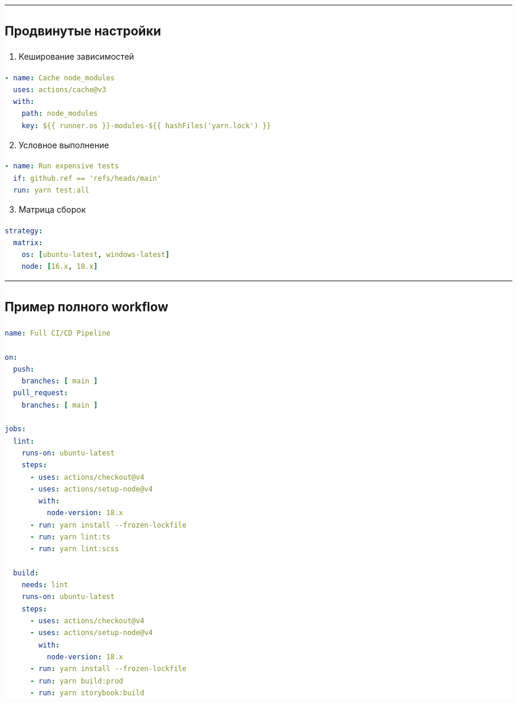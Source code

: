 ----

## Продвинутые настройки

1. Кеширование зависимостей

```yaml
- name: Cache node_modules
  uses: actions/cache@v3
  with:
    path: node_modules
    key: ${{ runner.os }}-modules-${{ hashFiles('yarn.lock') }}
```

2. Условное выполнение

```yaml
- name: Run expensive tests
  if: github.ref == 'refs/heads/main'
  run: yarn test:all
```

3. Матрица сборок

```yaml
strategy:
  matrix:
    os: [ubuntu-latest, windows-latest]
    node: [16.x, 18.x]
```

----

## Пример полного workflow

```yaml
name: Full CI/CD Pipeline

on:
  push:
    branches: [ main ]
  pull_request:
    branches: [ main ]

jobs:
  lint:
    runs-on: ubuntu-latest
    steps:
      - uses: actions/checkout@v4
      - uses: actions/setup-node@v4
        with:
          node-version: 18.x
      - run: yarn install --frozen-lockfile
      - run: yarn lint:ts
      - run: yarn lint:scss

  build:
    needs: lint
    runs-on: ubuntu-latest
    steps:
      - uses: actions/checkout@v4
      - uses: actions/setup-node@v4
        with:
          node-version: 18.x
      - run: yarn install --frozen-lockfile
      - run: yarn build:prod
      - run: yarn storybook:build
```